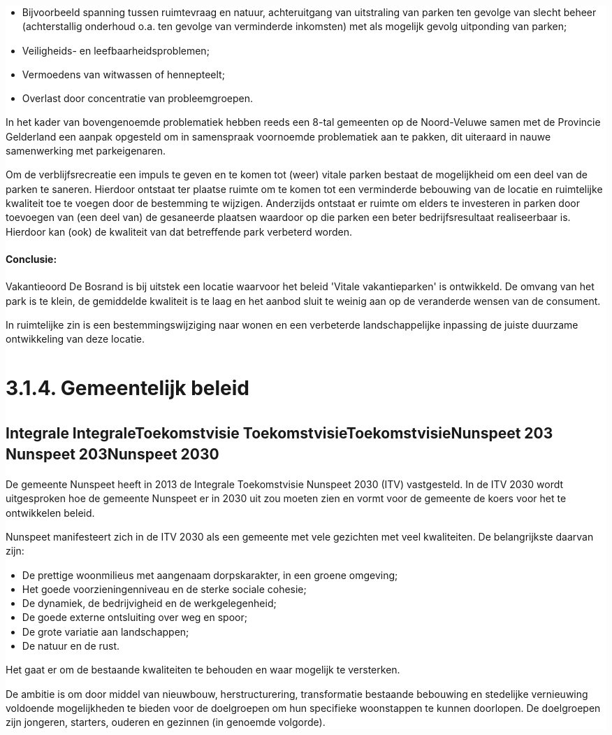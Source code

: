 - Bijvoorbeeld spanning tussen ruimtevraag en natuur, achteruitgang van uitstraling van parken ten gevolge van slecht beheer (achterstallig onderhoud o.a. ten gevolge van verminderde inkomsten) met als mogelijk gevolg uitponding van parken;

- Veiligheids- en leefbaarheidsproblemen;
- Vermoedens van witwassen of hennepteelt;
- Overlast door concentratie van probleemgroepen.

In het kader van bovengenoemde problematiek hebben reeds een 8-tal gemeenten op de Noord-Veluwe samen met de Provincie Gelderland een aanpak opgesteld om in samenspraak voornoemde problematiek aan te pakken, dit uiteraard in nauwe samenwerking met parkeigenaren.

Om de verblijfsrecreatie een impuls te geven en te komen tot (weer) vitale parken bestaat de mogelijkheid om een deel van de parken te saneren. Hierdoor ontstaat ter plaatse ruimte om te komen tot een verminderde bebouwing van de locatie en ruimtelijke kwaliteit toe te voegen door de bestemming te wijzigen. Anderzijds ontstaat er ruimte om elders te investeren in parken door toevoegen van (een deel van) de gesaneerde plaatsen waardoor op die parken een beter bedrijfsresultaat realiseerbaar is. Hierdoor kan (ook) de kwaliteit van dat betreffende park verbeterd worden.

#### Conclusie:

Vakantieoord De Bosrand is bij uitstek een locatie waarvoor het beleid 'Vitale vakantieparken' is ontwikkeld. De omvang van het park is te klein, de gemiddelde kwaliteit is te laag en het aanbod sluit te weinig aan op de veranderde wensen van de consument.

In ruimtelijke zin is een bestemmingswijziging naar wonen en een verbeterde landschappelijke inpassing de juiste duurzame ontwikkeling van deze locatie.

# 3.1.4. Gemeentelijk beleid

## Integrale IntegraleToekomstvisie ToekomstvisieToekomstvisieNunspeet 203 Nunspeet 203Nunspeet 2030

De gemeente Nunspeet heeft in 2013 de Integrale Toekomstvisie Nunspeet 2030 (ITV) vastgesteld. In de ITV 2030 wordt uitgesproken hoe de gemeente Nunspeet er in 2030 uit zou moeten zien en vormt voor de gemeente de koers voor het te ontwikkelen beleid.

Nunspeet manifesteert zich in de ITV 2030 als een gemeente met vele gezichten met veel kwaliteiten. De belangrijkste daarvan zijn:

- De prettige woonmilieus met aangenaam dorpskarakter, in een groene omgeving;
- Het goede voorzieningenniveau en de sterke sociale cohesie;
- De dynamiek, de bedrijvigheid en de werkgelegenheid;
- De goede externe ontsluiting over weg en spoor;
- De grote variatie aan landschappen;
- De natuur en de rust.

Het gaat er om de bestaande kwaliteiten te behouden en waar mogelijk te versterken.

De ambitie is om door middel van nieuwbouw, herstructurering, transformatie bestaande bebouwing en stedelijke vernieuwing voldoende mogelijkheden te bieden voor de doelgroepen om hun specifieke woonstappen te kunnen doorlopen. De doelgroepen zijn jongeren, starters, ouderen en gezinnen (in genoemde volgorde).
